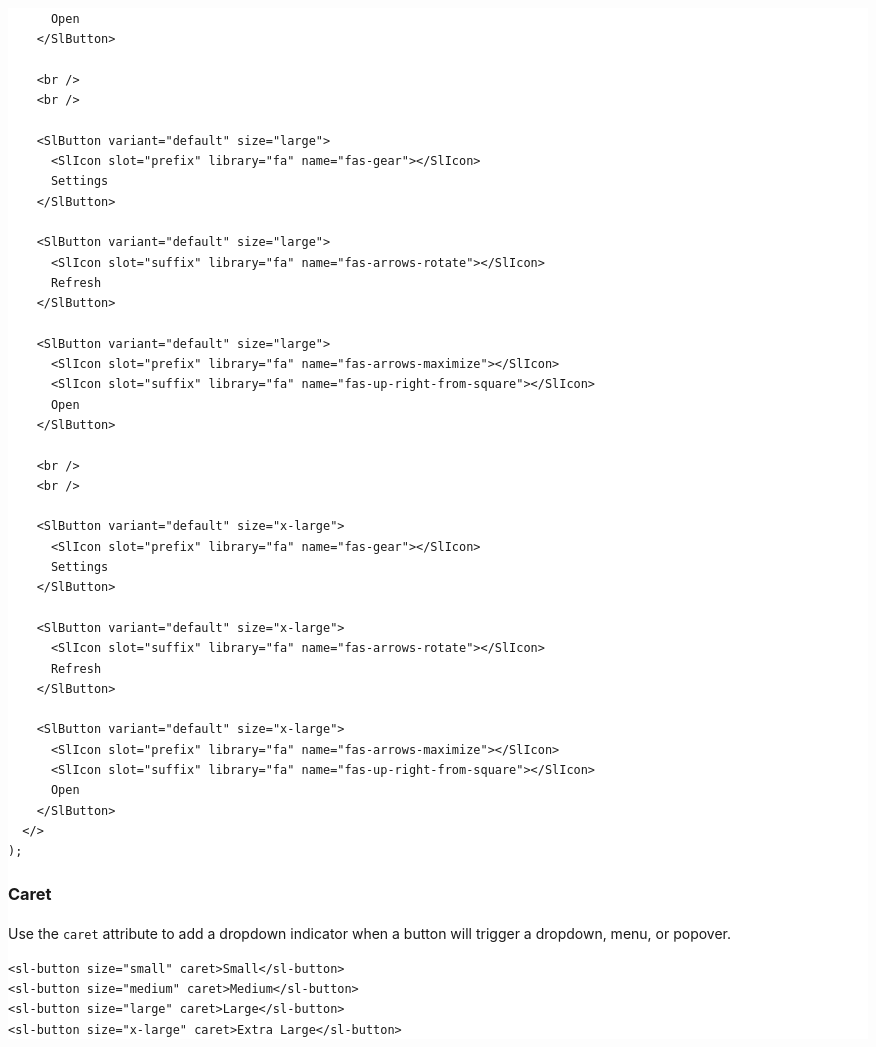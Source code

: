 ```jsx:react
      Open
    </SlButton>

    <br />
    <br />

    <SlButton variant="default" size="large">
      <SlIcon slot="prefix" library="fa" name="fas-gear"></SlIcon>
      Settings
    </SlButton>

    <SlButton variant="default" size="large">
      <SlIcon slot="suffix" library="fa" name="fas-arrows-rotate"></SlIcon>
      Refresh
    </SlButton>

    <SlButton variant="default" size="large">
      <SlIcon slot="prefix" library="fa" name="fas-arrows-maximize"></SlIcon>
      <SlIcon slot="suffix" library="fa" name="fas-up-right-from-square"></SlIcon>
      Open
    </SlButton>

    <br />
    <br />

    <SlButton variant="default" size="x-large">
      <SlIcon slot="prefix" library="fa" name="fas-gear"></SlIcon>
      Settings
    </SlButton>

    <SlButton variant="default" size="x-large">
      <SlIcon slot="suffix" library="fa" name="fas-arrows-rotate"></SlIcon>
      Refresh
    </SlButton>

    <SlButton variant="default" size="x-large">
      <SlIcon slot="prefix" library="fa" name="fas-arrows-maximize"></SlIcon>
      <SlIcon slot="suffix" library="fa" name="fas-up-right-from-square"></SlIcon>
      Open
    </SlButton>
  </>
);
```

### Caret

Use the `caret` attribute to add a dropdown indicator when a button will trigger a dropdown, menu, or popover.

```html:preview
<sl-button size="small" caret>Small</sl-button>
<sl-button size="medium" caret>Medium</sl-button>
<sl-button size="large" caret>Large</sl-button>
<sl-button size="x-large" caret>Extra Large</sl-button>
```
